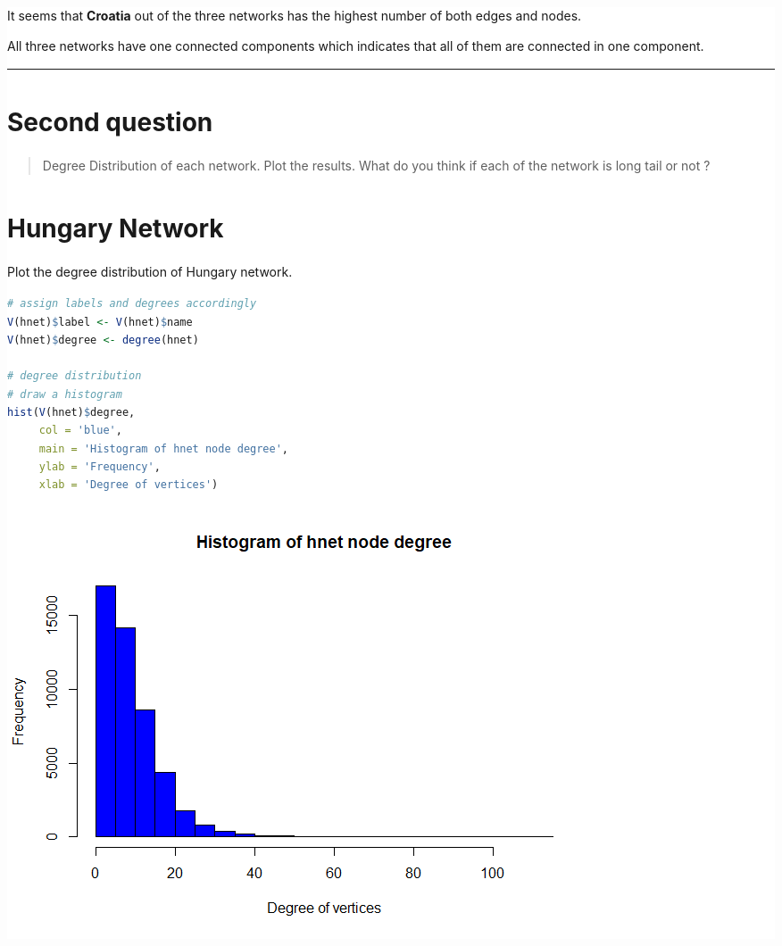 It seems that **Croatia** out of the three networks has the highest number of both edges and nodes.

All three networks have one connected components which indicates that all of them are connected in one component.

*** 

# Second question

> Degree Distribution of each network. Plot the results. What do you think if each of the network is long tail or not ?


# Hungary Network

Plot the degree distribution of Hungary network.


```r
# assign labels and degrees accordingly
V(hnet)$label <- V(hnet)$name
V(hnet)$degree <- degree(hnet)

# degree distribution
# draw a histogram
hist(V(hnet)$degree,
     col = 'blue',
     main = 'Histogram of hnet node degree',
     ylab = 'Frequency',
     xlab = 'Degree of vertices')
```

![](solutions-hw4_files/figure-html/unnamed-chunk-12-1.png)
